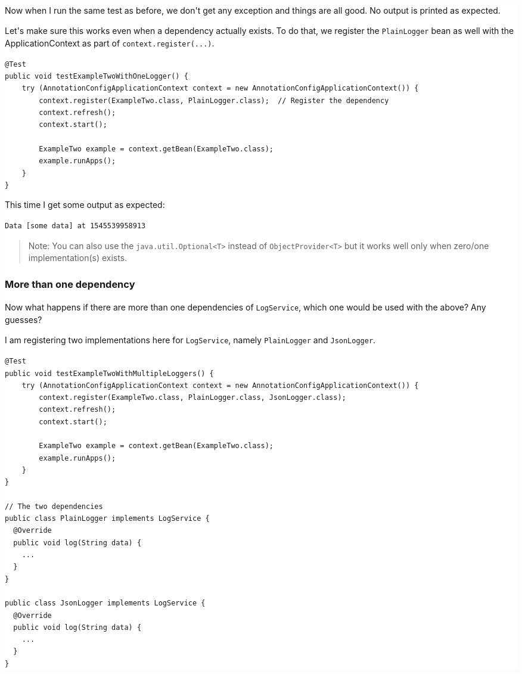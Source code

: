 Now when I run the same test as before, we don't get any exception and things are all good. No output is printed as expected.

Let's make sure this works even when a dependency actually exists. To do that, we register the `PlainLogger` bean as well with the ApplicationContext as part of `context.register(...)`.

    @Test
    public void testExampleTwoWithOneLogger() {
        try (AnnotationConfigApplicationContext context = new AnnotationConfigApplicationContext()) {
            context.register(ExampleTwo.class, PlainLogger.class);  // Register the dependency
            context.refresh();
            context.start();

            ExampleTwo example = context.getBean(ExampleTwo.class);
            example.runApps();
        }
    }

This time I get some output as expected:

    Data [some data] at 1545539958913

> Note:
You can also use the `java.util.Optional<T>` instead of `ObjectProvider<T>` but it works well only when zero/one implementation(s) exists.

### More than one dependency
Now what happens if there are more than one dependencies of `LogService`, which one would be used with the above? Any guesses?

I am registering two implementations here for `LogService`, namely `PlainLogger` and `JsonLogger`.

    @Test
    public void testExampleTwoWithMultipleLoggers() {
        try (AnnotationConfigApplicationContext context = new AnnotationConfigApplicationContext()) {
            context.register(ExampleTwo.class, PlainLogger.class, JsonLogger.class);
            context.refresh();
            context.start();

            ExampleTwo example = context.getBean(ExampleTwo.class);
            example.runApps();
        }
    }

    // The two dependencies
    public class PlainLogger implements LogService {
      @Override
      public void log(String data) {
        ...
      }
    }

    public class JsonLogger implements LogService {
      @Override
      public void log(String data) {
        ...
      }
    }

